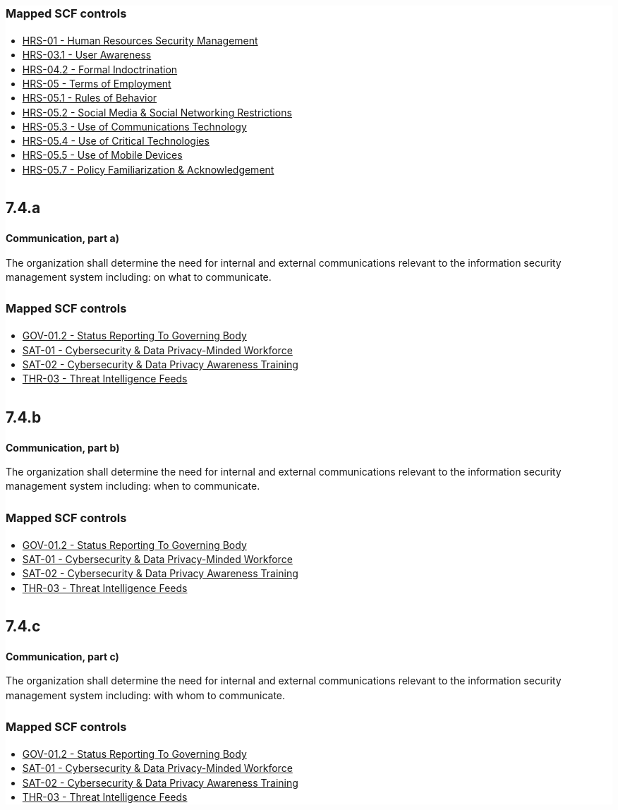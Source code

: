 ### Mapped SCF controls
- [HRS-01 - Human Resources Security Management](../scf/hrs-01-humanresourcessecuritymanagement.md)
- [HRS-03.1 - User Awareness](../scf/hrs-031-userawareness.md)
- [HRS-04.2 - Formal Indoctrination](../scf/hrs-042-formalindoctrination.md)
- [HRS-05 - Terms of Employment](../scf/hrs-05-termsofemployment.md)
- [HRS-05.1 - Rules of Behavior](../scf/hrs-051-rulesofbehavior.md)
- [HRS-05.2 - Social Media & Social Networking Restrictions](../scf/hrs-052-socialmedia&socialnetworkingrestrictions.md)
- [HRS-05.3 - Use of Communications Technology](../scf/hrs-053-useofcommunicationstechnology.md)
- [HRS-05.4 - Use of Critical Technologies](../scf/hrs-054-useofcriticaltechnologies.md)
- [HRS-05.5 - Use of Mobile Devices](../scf/hrs-055-useofmobiledevices.md)
- [HRS-05.7 - Policy Familiarization & Acknowledgement](../scf/hrs-057-policyfamiliarization&acknowledgement.md)
  
## 7.4.a
**Communication, part a)**

The organization shall determine the need for internal and external communications relevant to the information security management system including: on what to communicate.
  
### Mapped SCF controls
- [GOV-01.2 - Status Reporting To Governing Body](../scf/gov-012-statusreportingtogoverningbody.md)
- [SAT-01 - Cybersecurity & Data Privacy-Minded Workforce](../scf/sat-01-cybersecurity&dataprivacy-mindedworkforce.md)
- [SAT-02 - Cybersecurity & Data Privacy Awareness Training](../scf/sat-02-cybersecurity&dataprivacyawarenesstraining.md)
- [THR-03 - Threat Intelligence Feeds](../scf/thr-03-threatintelligencefeeds.md)
  
## 7.4.b
**Communication, part b)**

The organization shall determine the need for internal and external communications relevant to the information security management system including: when to communicate.
  
### Mapped SCF controls
- [GOV-01.2 - Status Reporting To Governing Body](../scf/gov-012-statusreportingtogoverningbody.md)
- [SAT-01 - Cybersecurity & Data Privacy-Minded Workforce](../scf/sat-01-cybersecurity&dataprivacy-mindedworkforce.md)
- [SAT-02 - Cybersecurity & Data Privacy Awareness Training](../scf/sat-02-cybersecurity&dataprivacyawarenesstraining.md)
- [THR-03 - Threat Intelligence Feeds](../scf/thr-03-threatintelligencefeeds.md)
  
## 7.4.c
**Communication, part c)**

The organization shall determine the need for internal and external communications relevant to the information security management system including: with whom to communicate.
  
### Mapped SCF controls
- [GOV-01.2 - Status Reporting To Governing Body](../scf/gov-012-statusreportingtogoverningbody.md)
- [SAT-01 - Cybersecurity & Data Privacy-Minded Workforce](../scf/sat-01-cybersecurity&dataprivacy-mindedworkforce.md)
- [SAT-02 - Cybersecurity & Data Privacy Awareness Training](../scf/sat-02-cybersecurity&dataprivacyawarenesstraining.md)
- [THR-03 - Threat Intelligence Feeds](../scf/thr-03-threatintelligencefeeds.md)
  